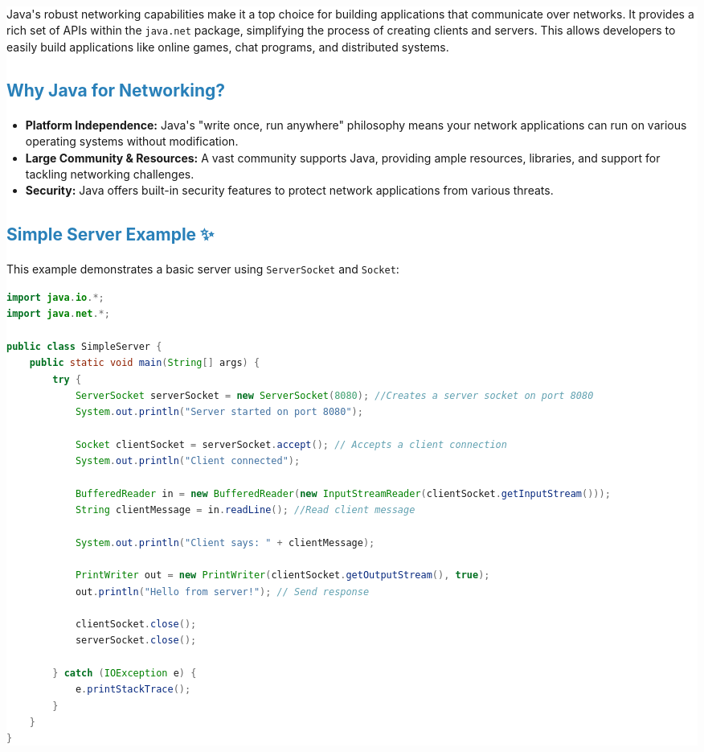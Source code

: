 Java's robust networking capabilities make it a top choice for building applications that communicate over networks.  It provides a rich set of APIs within the `java.net` package, simplifying the process of creating clients and servers.  This allows developers to easily build applications like online games, chat programs, and distributed systems.


## <span style="color:#2980b9">Why Java for Networking?</span>

* **Platform Independence:** Java's "write once, run anywhere" philosophy means your network applications can run on various operating systems without modification.
* **Large Community & Resources:**  A vast community supports Java, providing ample resources, libraries, and support for tackling networking challenges.
* **Security:**  Java offers built-in security features to protect network applications from various threats.

## <span style="color:#2980b9">Simple Server Example ✨</span>

This example demonstrates a basic server using `ServerSocket` and `Socket`:


```java
import java.io.*;
import java.net.*;

public class SimpleServer {
    public static void main(String[] args) {
        try {
            ServerSocket serverSocket = new ServerSocket(8080); //Creates a server socket on port 8080
            System.out.println("Server started on port 8080");

            Socket clientSocket = serverSocket.accept(); // Accepts a client connection
            System.out.println("Client connected");

            BufferedReader in = new BufferedReader(new InputStreamReader(clientSocket.getInputStream()));
            String clientMessage = in.readLine(); //Read client message

            System.out.println("Client says: " + clientMessage);

            PrintWriter out = new PrintWriter(clientSocket.getOutputStream(), true);
            out.println("Hello from server!"); // Send response

            clientSocket.close();
            serverSocket.close();

        } catch (IOException e) {
            e.printStackTrace();
        }
    }
}
```
